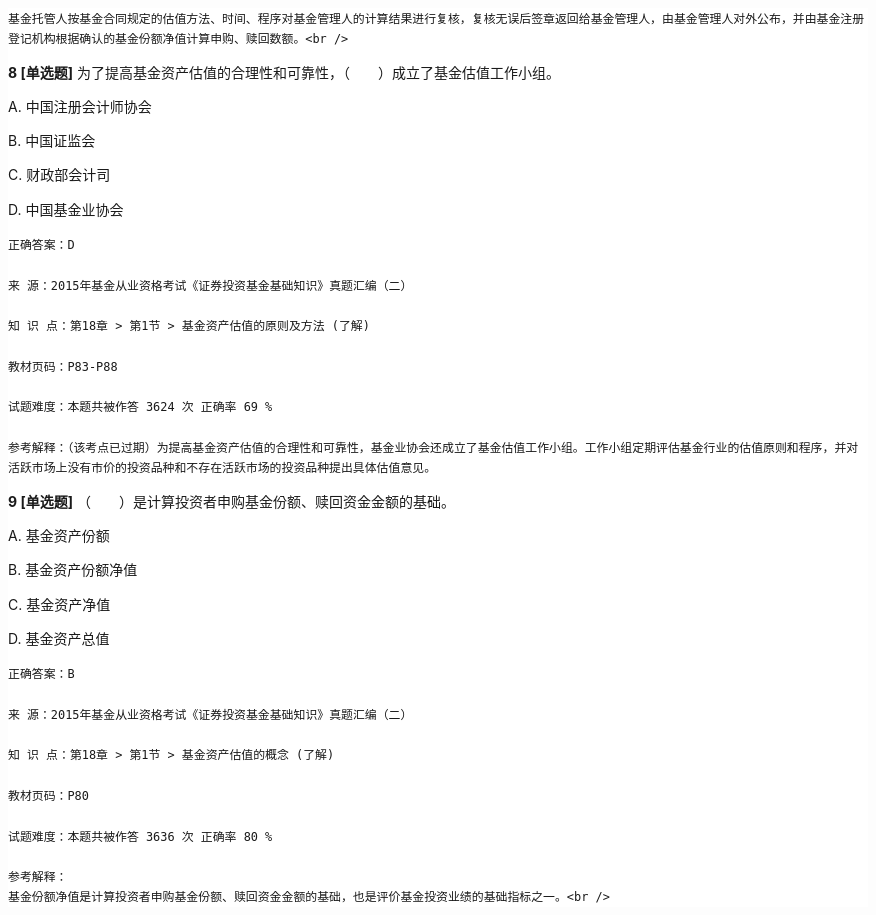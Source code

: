 ```
基金托管人按基金合同规定的估值方法、时间、程序对基金管理人的计算结果进行复核，复核无误后签章返回给基金管理人，由基金管理人对外公布，并由基金注册登记机构根据确认的基金份额净值计算申购、赎回数额。<br />

```


**8 [单选题]** 为了提高基金资产估值的合理性和可靠性，（&emsp;&emsp;）成立了基金估值工作小组。

A. 中国注册会计师协会

B. 中国证监会

C. 财政部会计司

D. 中国基金业协会

```
正确答案：D

来 源：2015年基金从业资格考试《证券投资基金基础知识》真题汇编（二）

知 识 点：第18章 > 第1节 > 基金资产估值的原则及方法 (了解)

教材页码：P83-P88

试题难度：本题共被作答 3624 次 正确率 69 %

参考解释：（该考点已过期）为提高基金资产估值的合理性和可靠性，基金业协会还成立了基金估值工作小组。工作小组定期评估基金行业的估值原则和程序，并对活跃市场上没有市价的投资品种和不存在活跃市场的投资品种提出具体估值意见。
```


**9 [单选题]** 
（　　）是计算投资者申购基金份额、赎回资金金额的基础。

A. 基金资产份额

B. 基金资产份额净值

C. 基金资产净值

D. 基金资产总值

```
正确答案：B

来 源：2015年基金从业资格考试《证券投资基金基础知识》真题汇编（二）

知 识 点：第18章 > 第1节 > 基金资产估值的概念 (了解)

教材页码：P80

试题难度：本题共被作答 3636 次 正确率 80 %

参考解释：
基金份额净值是计算投资者申购基金份额、赎回资金金额的基础，也是评价基金投资业绩的基础指标之一。<br />

```

